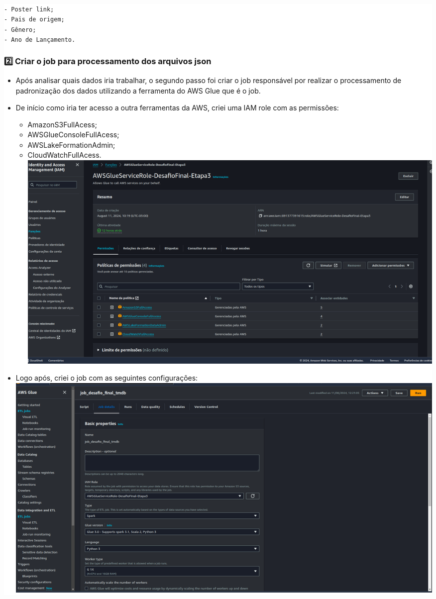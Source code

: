     - Poster link;
    - Pais de origem;
    - Gênero;
    - Ano de Lançamento.

### 2️⃣ Criar o job para processamento dos arquivos json

- Após analisar quais dados iria trabalhar, o segundo passo foi criar o job responsável por realizar o processamento de padronização dos dados utilizando a ferramenta do AWS Glue que é o job.
- De início como iria ter acesso a outra ferramentas da AWS, criei uma IAM role com as permissões:
  - AmazonS3FullAcess;
  - AWSGlueConsoleFullAcess;
  - AWSLakeFormationAdmin;
  - CloudWatchFullAcess.
![](Evidencias/print_IAM_role.png)

- Logo após, criei o job com as seguintes configurações:
![](Evidencias/print_job_configuracao_part_1.png)